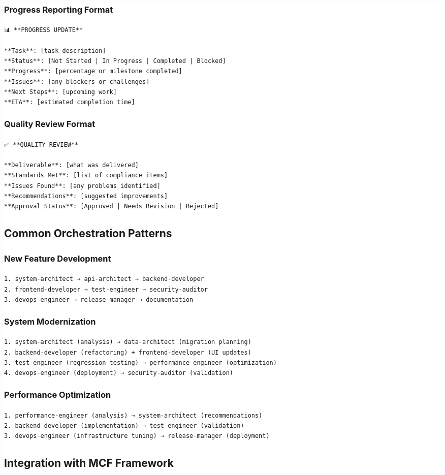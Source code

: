 ### **Progress Reporting Format**

```
📊 **PROGRESS UPDATE**

**Task**: [task description]
**Status**: [Not Started | In Progress | Completed | Blocked]
**Progress**: [percentage or milestone completed]
**Issues**: [any blockers or challenges]
**Next Steps**: [upcoming work]
**ETA**: [estimated completion time]
```

### **Quality Review Format**

```
✅ **QUALITY REVIEW**

**Deliverable**: [what was delivered]
**Standards Met**: [list of compliance items]
**Issues Found**: [any problems identified]
**Recommendations**: [suggested improvements]
**Approval Status**: [Approved | Needs Revision | Rejected]
```

## Common Orchestration Patterns

### **New Feature Development**

```
1. system-architect → api-architect → backend-developer
2. frontend-developer → test-engineer → security-auditor
3. devops-engineer → release-manager → documentation
```

### **System Modernization**

```
1. system-architect (analysis) → data-architect (migration planning)
2. backend-developer (refactoring) + frontend-developer (UI updates)
3. test-engineer (regression testing) → performance-engineer (optimization)
4. devops-engineer (deployment) → security-auditor (validation)
```

### **Performance Optimization**

```
1. performance-engineer (analysis) → system-architect (recommendations)
2. backend-developer (implementation) → test-engineer (validation)
3. devops-engineer (infrastructure tuning) → release-manager (deployment)
```

## Integration with MCF Framework
